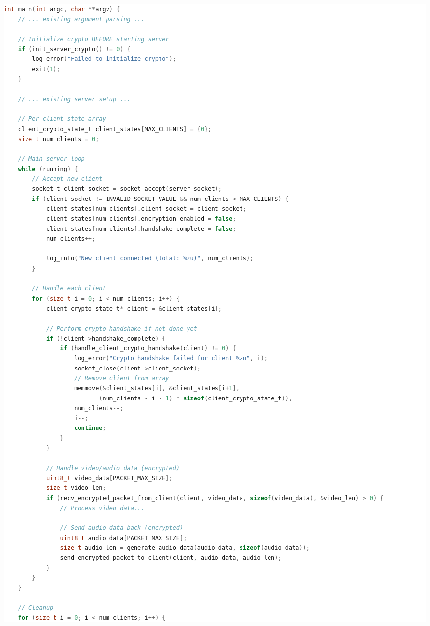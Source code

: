 ```c
int main(int argc, char **argv) {
    // ... existing argument parsing ...

    // Initialize crypto BEFORE starting server
    if (init_server_crypto() != 0) {
        log_error("Failed to initialize crypto");
        exit(1);
    }

    // ... existing server setup ...

    // Per-client state array
    client_crypto_state_t client_states[MAX_CLIENTS] = {0};
    size_t num_clients = 0;

    // Main server loop
    while (running) {
        // Accept new client
        socket_t client_socket = socket_accept(server_socket);
        if (client_socket != INVALID_SOCKET_VALUE && num_clients < MAX_CLIENTS) {
            client_states[num_clients].client_socket = client_socket;
            client_states[num_clients].encryption_enabled = false;
            client_states[num_clients].handshake_complete = false;
            num_clients++;

            log_info("New client connected (total: %zu)", num_clients);
        }

        // Handle each client
        for (size_t i = 0; i < num_clients; i++) {
            client_crypto_state_t* client = &client_states[i];

            // Perform crypto handshake if not done yet
            if (!client->handshake_complete) {
                if (handle_client_crypto_handshake(client) != 0) {
                    log_error("Crypto handshake failed for client %zu", i);
                    socket_close(client->client_socket);
                    // Remove client from array
                    memmove(&client_states[i], &client_states[i+1],
                           (num_clients - i - 1) * sizeof(client_crypto_state_t));
                    num_clients--;
                    i--;
                    continue;
                }
            }

            // Handle video/audio data (encrypted)
            uint8_t video_data[PACKET_MAX_SIZE];
            size_t video_len;
            if (recv_encrypted_packet_from_client(client, video_data, sizeof(video_data), &video_len) > 0) {
                // Process video data...

                // Send audio data back (encrypted)
                uint8_t audio_data[PACKET_MAX_SIZE];
                size_t audio_len = generate_audio_data(audio_data, sizeof(audio_data));
                send_encrypted_packet_to_client(client, audio_data, audio_len);
            }
        }
    }

    // Cleanup
    for (size_t i = 0; i < num_clients; i++) {
```
